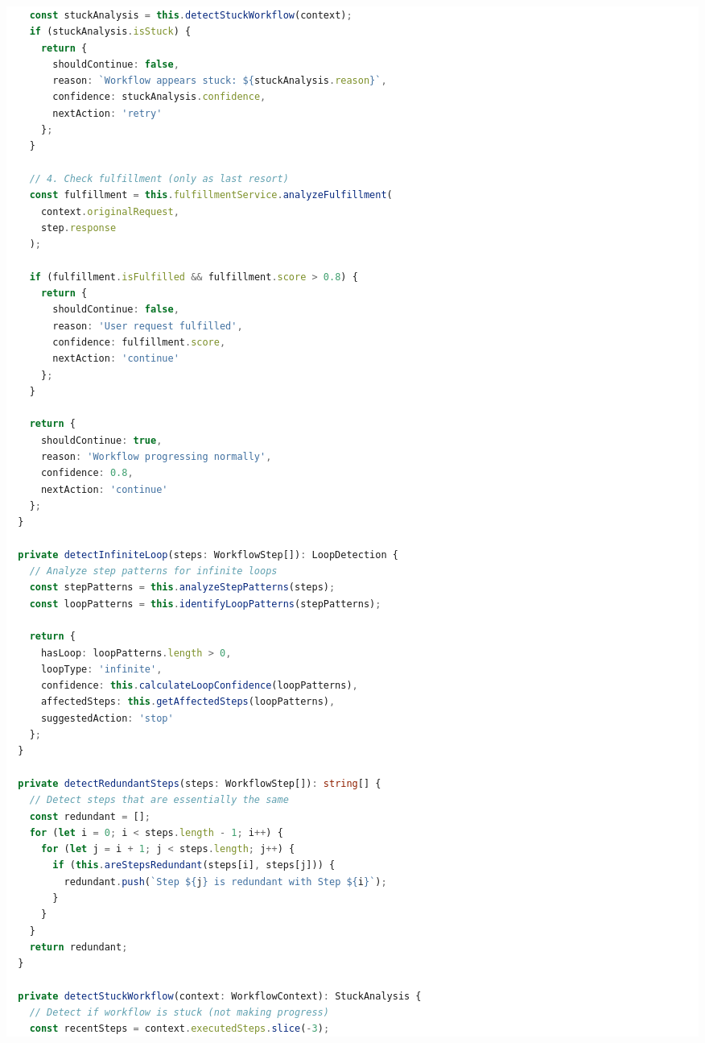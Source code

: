 ```typescript
    const stuckAnalysis = this.detectStuckWorkflow(context);
    if (stuckAnalysis.isStuck) {
      return {
        shouldContinue: false,
        reason: `Workflow appears stuck: ${stuckAnalysis.reason}`,
        confidence: stuckAnalysis.confidence,
        nextAction: 'retry'
      };
    }
    
    // 4. Check fulfillment (only as last resort)
    const fulfillment = this.fulfillmentService.analyzeFulfillment(
      context.originalRequest, 
      step.response
    );
    
    if (fulfillment.isFulfilled && fulfillment.score > 0.8) {
      return {
        shouldContinue: false,
        reason: 'User request fulfilled',
        confidence: fulfillment.score,
        nextAction: 'continue'
      };
    }
    
    return {
      shouldContinue: true,
      reason: 'Workflow progressing normally',
      confidence: 0.8,
      nextAction: 'continue'
    };
  }
  
  private detectInfiniteLoop(steps: WorkflowStep[]): LoopDetection {
    // Analyze step patterns for infinite loops
    const stepPatterns = this.analyzeStepPatterns(steps);
    const loopPatterns = this.identifyLoopPatterns(stepPatterns);
    
    return {
      hasLoop: loopPatterns.length > 0,
      loopType: 'infinite',
      confidence: this.calculateLoopConfidence(loopPatterns),
      affectedSteps: this.getAffectedSteps(loopPatterns),
      suggestedAction: 'stop'
    };
  }
  
  private detectRedundantSteps(steps: WorkflowStep[]): string[] {
    // Detect steps that are essentially the same
    const redundant = [];
    for (let i = 0; i < steps.length - 1; i++) {
      for (let j = i + 1; j < steps.length; j++) {
        if (this.areStepsRedundant(steps[i], steps[j])) {
          redundant.push(`Step ${j} is redundant with Step ${i}`);
        }
      }
    }
    return redundant;
  }
  
  private detectStuckWorkflow(context: WorkflowContext): StuckAnalysis {
    // Detect if workflow is stuck (not making progress)
    const recentSteps = context.executedSteps.slice(-3);
```